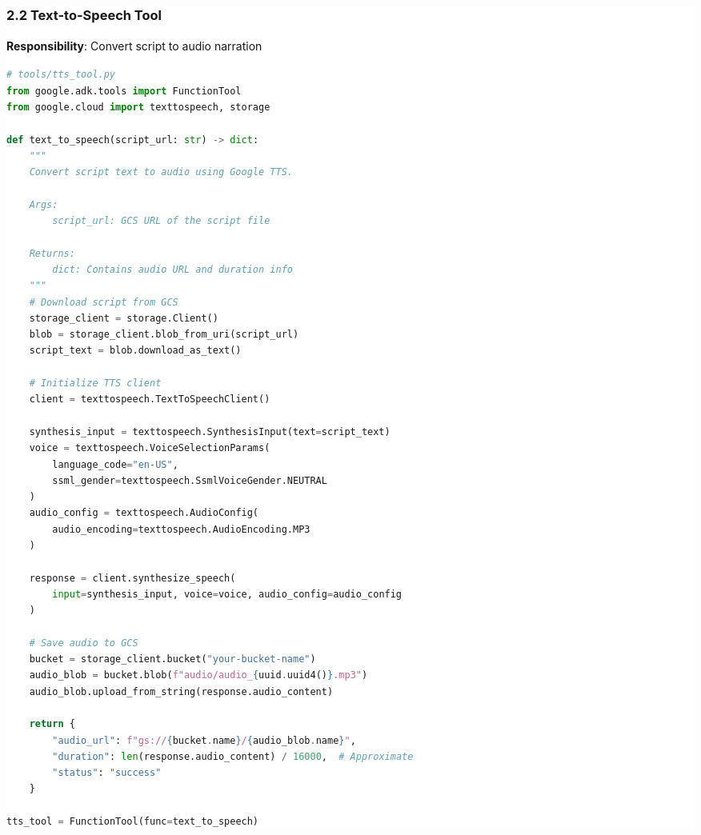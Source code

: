 ### 2.2 Text-to-Speech Tool
**Responsibility**: Convert script to audio narration

```python
# tools/tts_tool.py
from google.adk.tools import FunctionTool
from google.cloud import texttospeech, storage

def text_to_speech(script_url: str) -> dict:
    """
    Convert script text to audio using Google TTS.
    
    Args:
        script_url: GCS URL of the script file
        
    Returns:
        dict: Contains audio URL and duration info
    """
    # Download script from GCS
    storage_client = storage.Client()
    blob = storage_client.blob_from_uri(script_url)
    script_text = blob.download_as_text()
    
    # Initialize TTS client
    client = texttospeech.TextToSpeechClient()
    
    synthesis_input = texttospeech.SynthesisInput(text=script_text)
    voice = texttospeech.VoiceSelectionParams(
        language_code="en-US",
        ssml_gender=texttospeech.SsmlVoiceGender.NEUTRAL
    )
    audio_config = texttospeech.AudioConfig(
        audio_encoding=texttospeech.AudioEncoding.MP3
    )
    
    response = client.synthesize_speech(
        input=synthesis_input, voice=voice, audio_config=audio_config
    )
    
    # Save audio to GCS
    bucket = storage_client.bucket("your-bucket-name")
    audio_blob = bucket.blob(f"audio/audio_{uuid.uuid4()}.mp3")
    audio_blob.upload_from_string(response.audio_content)
    
    return {
        "audio_url": f"gs://{bucket.name}/{audio_blob.name}",
        "duration": len(response.audio_content) / 16000,  # Approximate
        "status": "success"
    }

tts_tool = FunctionTool(func=text_to_speech)
```
